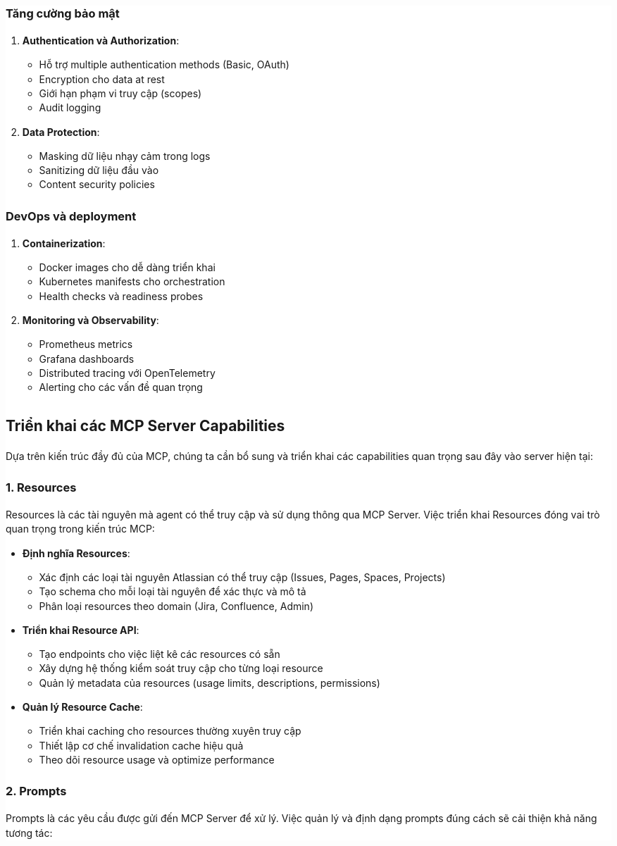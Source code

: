 ### Tăng cường bảo mật
1. **Authentication và Authorization**:
   - Hỗ trợ multiple authentication methods (Basic, OAuth)
   - Encryption cho data at rest
   - Giới hạn phạm vi truy cập (scopes)
   - Audit logging

2. **Data Protection**:
   - Masking dữ liệu nhạy cảm trong logs
   - Sanitizing dữ liệu đầu vào
   - Content security policies

### DevOps và deployment
1. **Containerization**:
   - Docker images cho dễ dàng triển khai
   - Kubernetes manifests cho orchestration
   - Health checks và readiness probes

2. **Monitoring và Observability**:
   - Prometheus metrics
   - Grafana dashboards
   - Distributed tracing với OpenTelemetry
   - Alerting cho các vấn đề quan trọng 

## Triển khai các MCP Server Capabilities

Dựa trên kiến trúc đầy đủ của MCP, chúng ta cần bổ sung và triển khai các capabilities quan trọng sau đây vào server hiện tại:

### 1. Resources

Resources là các tài nguyên mà agent có thể truy cập và sử dụng thông qua MCP Server. Việc triển khai Resources đóng vai trò quan trọng trong kiến trúc MCP:

- **Định nghĩa Resources**:
  - Xác định các loại tài nguyên Atlassian có thể truy cập (Issues, Pages, Spaces, Projects)
  - Tạo schema cho mỗi loại tài nguyên để xác thực và mô tả
  - Phân loại resources theo domain (Jira, Confluence, Admin)

- **Triển khai Resource API**:
  - Tạo endpoints cho việc liệt kê các resources có sẵn
  - Xây dựng hệ thống kiểm soát truy cập cho từng loại resource
  - Quản lý metadata của resources (usage limits, descriptions, permissions)

- **Quản lý Resource Cache**:
  - Triển khai caching cho resources thường xuyên truy cập
  - Thiết lập cơ chế invalidation cache hiệu quả
  - Theo dõi resource usage và optimize performance

### 2. Prompts

Prompts là các yêu cầu được gửi đến MCP Server để xử lý. Việc quản lý và định dạng prompts đúng cách sẽ cải thiện khả năng tương tác:

